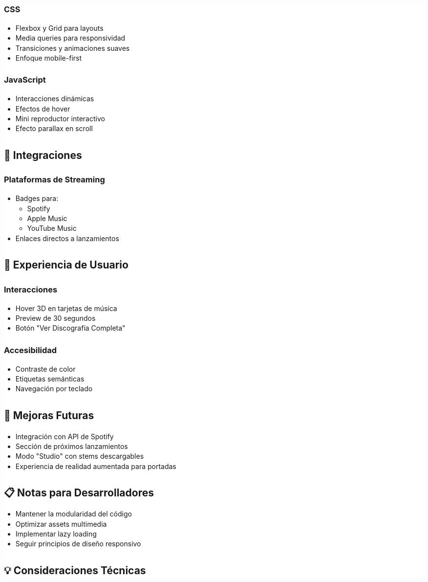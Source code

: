 ### CSS
- Flexbox y Grid para layouts
- Media queries para responsividad
- Transiciones y animaciones suaves
- Enfoque mobile-first

### JavaScript
- Interacciones dinámicas
- Efectos de hover
- Mini reproductor interactivo
- Efecto parallax en scroll

## 🔗 Integraciones

### Plataformas de Streaming
- Badges para:
  - Spotify
  - Apple Music
  - YouTube Music
- Enlaces directos a lanzamientos

## 📱 Experiencia de Usuario

### Interacciones
- Hover 3D en tarjetas de música
- Preview de 30 segundos
- Botón "Ver Discografía Completa"

### Accesibilidad
- Contraste de color
- Etiquetas semánticas
- Navegación por teclado

## 🚀 Mejoras Futuras

- Integración con API de Spotify
- Sección de próximos lanzamientos
- Modo "Studio" con stems descargables
- Experiencia de realidad aumentada para portadas

## 📋 Notas para Desarrolladores

- Mantener la modularidad del código
- Optimizar assets multimedia
- Implementar lazy loading
- Seguir principios de diseño responsivo

## 💡 Consideraciones Técnicas
